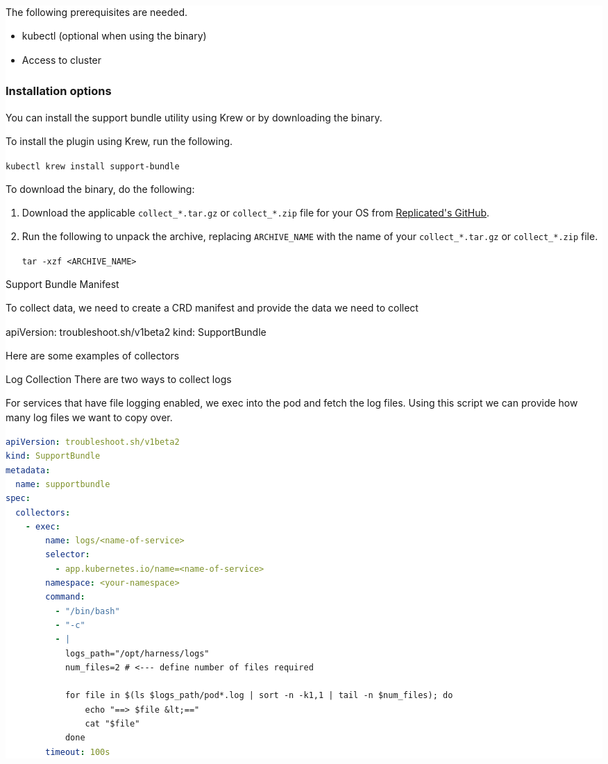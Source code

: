 The following prerequisites are needed.

- kubectl (optional when using the binary)

- Access to cluster

### Installation options

You can install the support bundle utility using Krew or by downloading the binary.

To install the plugin using Krew, run the following.

```
kubectl krew install support-bundle
```

To download the binary, do the following:

1. Download the applicable `collect_*.tar.gz` or `collect_*.zip` file for your OS from [Replicated's GitHub](https://github.com/replicatedhq/troubleshoot/releases).

2. Run the following to unpack the archive, replacing `ARCHIVE_NAME` with the name of your `collect_*.tar.gz` or `collect_*.zip` file.

   ```
   tar -xzf <ARCHIVE_NAME>
   ```

Support Bundle Manifest

To collect data, we need to create a CRD manifest and provide the data we need to collect

apiVersion: troubleshoot.sh/v1beta2
kind: SupportBundle

Here are some examples of collectors

Log Collection
There are two ways to collect logs

For services that have file logging enabled, we exec into the pod and fetch the log files. Using this script we can provide how many log files we want to copy over.

```yaml
apiVersion: troubleshoot.sh/v1beta2
kind: SupportBundle
metadata:
  name: supportbundle
spec:
  collectors:
    - exec:
        name: logs/<name-of-service>
        selector:
          - app.kubernetes.io/name=<name-of-service>
        namespace: <your-namespace>
        command:
          - "/bin/bash"
          - "-c"
          - |
            logs_path="/opt/harness/logs"
            num_files=2 # <--- define number of files required

            for file in $(ls $logs_path/pod*.log | sort -n -k1,1 | tail -n $num_files); do
                echo "==> $file &lt;=="
                cat "$file"
            done
        timeout: 100s
```
